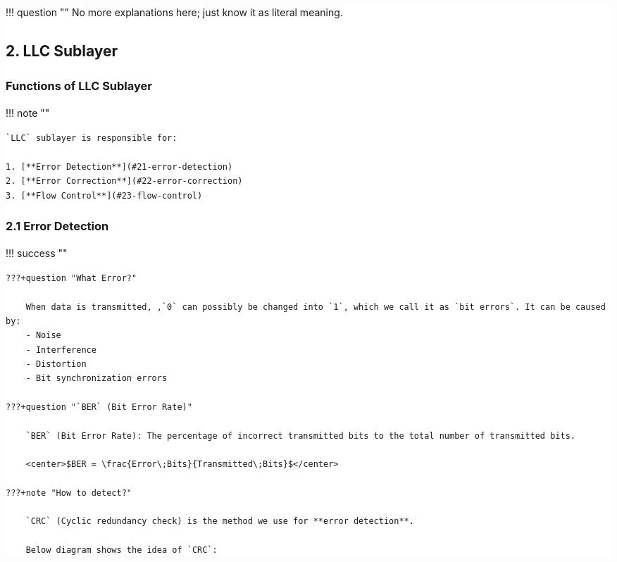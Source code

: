 !!! question ""
    No more explanations here; just know it as literal meaning.


## **2. LLC Sublayer**


### **Functions of LLC Sublayer**

!!! note ""

    `LLC` sublayer is responsible for:

    1. [**Error Detection**](#21-error-detection)
    2. [**Error Correction**](#22-error-correction)
    3. [**Flow Control**](#23-flow-control)


### **2.1 Error Detection**

!!! success ""

    ???+question "What Error?"

        When data is transmitted, ,`0` can possibly be changed into `1`, which we call it as `bit errors`. It can be caused by:
        - Noise
        - Interference
        - Distortion
        - Bit synchronization errors

    ???+question "`BER` (Bit Error Rate)"

        `BER` (Bit Error Rate): The percentage of incorrect transmitted bits to the total number of transmitted bits.

        <center>$BER = \frac{Error\;Bits}{Transmitted\;Bits}$</center>

    ???+note "How to detect?"

        `CRC` (Cyclic redundancy check) is the method we use for **error detection**. 

        Below diagram shows the idea of `CRC`:
        